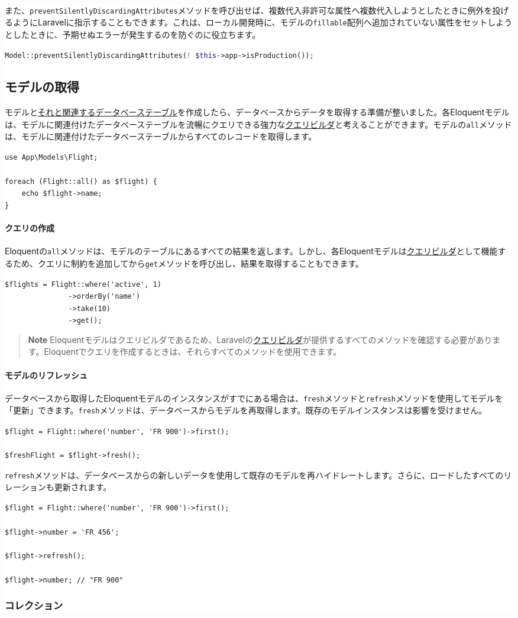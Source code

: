 また、`preventSilentlyDiscardingAttributes`メソッドを呼び出せば、複数代入非許可な属性へ複数代入しようとしたときに例外を投げるようにLaravelに指示することもできます。これは、ローカル開発時に、モデルの`fillable`配列へ追加されていない属性をセットしようとしたときに、予期せぬエラーが発生するのを防ぐのに役立ちます。

```php
Model::preventSilentlyDiscardingAttributes(! $this->app->isProduction());
```

<a name="retrieving-models"></a>
## モデルの取得

モデルと[それと関連するデータベーステーブル](/docs/{{version}}/migrations#writing-migrations)を作成したら、データベースからデータを取得する準備が整いました。各Eloquentモデルは、モデルに関連付けたデータベーステーブルを流暢にクエリできる強力な[クエリビルダ](/docs/{{version}}/queries)と考えることができます。モデルの`all`メソッドは、モデルに関連付けたデータベーステーブルからすべてのレコードを取得します。

    use App\Models\Flight;

    foreach (Flight::all() as $flight) {
        echo $flight->name;
    }

<a name="building-queries"></a>
#### クエリの作成

Eloquentの`all`メソッドは、モデルのテーブルにあるすべての結果を返します。しかし、各Eloquentモデルは[クエリビルダ](/docs/{{version}}/queries)として機能するため、クエリに制約を追加してから`get`メソッドを呼び出し、結果を取得することもできます。

    $flights = Flight::where('active', 1)
                   ->orderBy('name')
                   ->take(10)
                   ->get();

> **Note**
> Eloquentモデルはクエリビルダであるため、Laravelの[クエリビルダ](/docs/{{version}}/queries)が提供するすべてのメソッドを確認する必要があります。Eloquentでクエリを作成するときは、それらすべてのメソッドを使用できます。

<a name="refreshing-models"></a>
#### モデルのリフレッシュ

データベースから取得したEloquentモデルのインスタンスがすでにある場合は、`fresh`メソッドと`refresh`メソッドを使用してモデルを「更新」できます。`fresh`メソッドは、データベースからモデルを再取得します。既存のモデルインスタンスは影響を受けません。

    $flight = Flight::where('number', 'FR 900')->first();

    $freshFlight = $flight->fresh();

`refresh`メソッドは、データベースからの新しいデータを使用して既存のモデルを再ハイドレートします。さらに、ロードしたすべてのリレーションも更新されます。

    $flight = Flight::where('number', 'FR 900')->first();

    $flight->number = 'FR 456';

    $flight->refresh();

    $flight->number; // "FR 900"

<a name="collections"></a>
### コレクション

